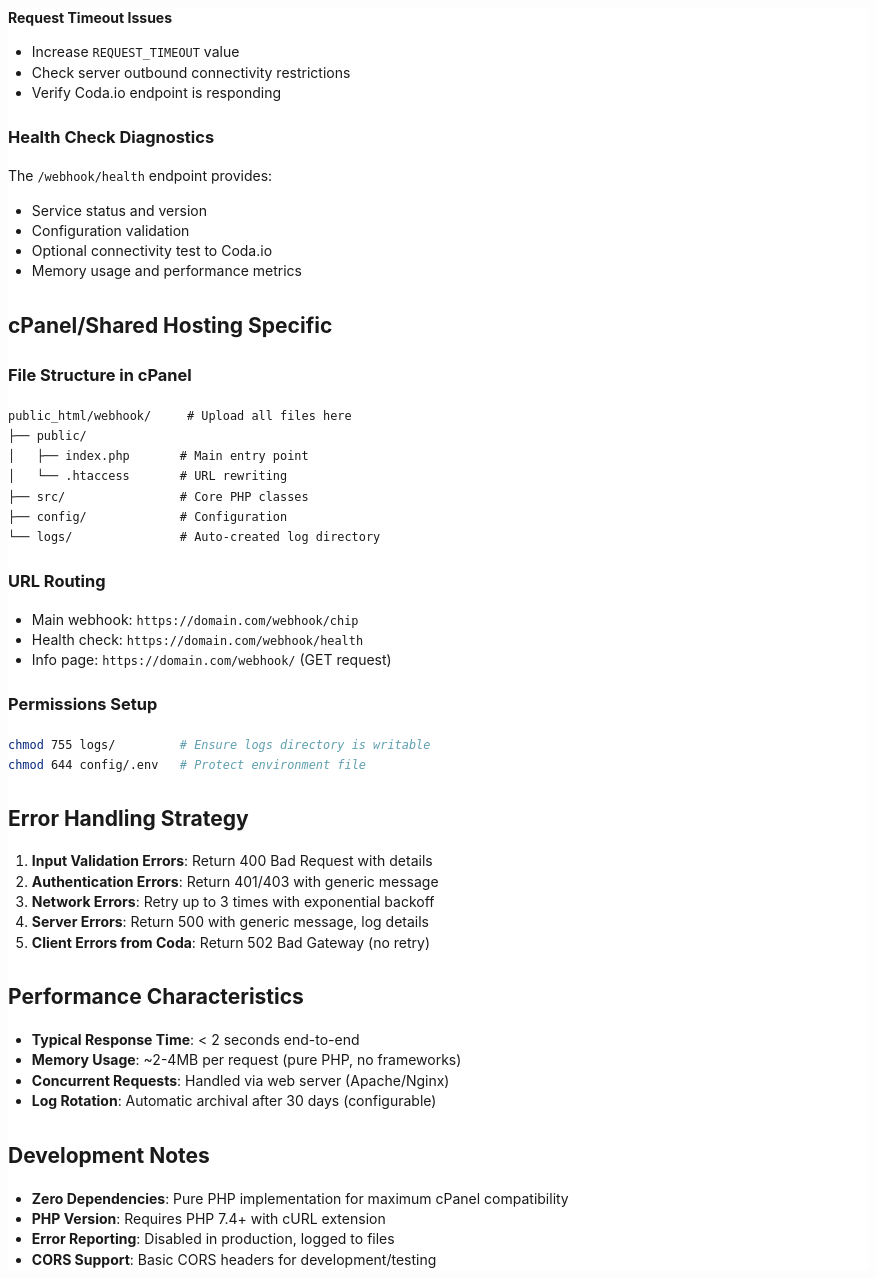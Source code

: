 **Request Timeout Issues**
- Increase `REQUEST_TIMEOUT` value
- Check server outbound connectivity restrictions
- Verify Coda.io endpoint is responding

### Health Check Diagnostics
The `/webhook/health` endpoint provides:
- Service status and version
- Configuration validation
- Optional connectivity test to Coda.io
- Memory usage and performance metrics

## cPanel/Shared Hosting Specific

### File Structure in cPanel
```
public_html/webhook/     # Upload all files here
├── public/
│   ├── index.php       # Main entry point
│   └── .htaccess       # URL rewriting
├── src/                # Core PHP classes
├── config/             # Configuration
└── logs/               # Auto-created log directory
```

### URL Routing
- Main webhook: `https://domain.com/webhook/chip`
- Health check: `https://domain.com/webhook/health` 
- Info page: `https://domain.com/webhook/` (GET request)

### Permissions Setup
```bash
chmod 755 logs/         # Ensure logs directory is writable
chmod 644 config/.env   # Protect environment file
```

## Error Handling Strategy

1. **Input Validation Errors**: Return 400 Bad Request with details
2. **Authentication Errors**: Return 401/403 with generic message  
3. **Network Errors**: Retry up to 3 times with exponential backoff
4. **Server Errors**: Return 500 with generic message, log details
5. **Client Errors from Coda**: Return 502 Bad Gateway (no retry)

## Performance Characteristics

- **Typical Response Time**: < 2 seconds end-to-end
- **Memory Usage**: ~2-4MB per request (pure PHP, no frameworks)
- **Concurrent Requests**: Handled via web server (Apache/Nginx)
- **Log Rotation**: Automatic archival after 30 days (configurable)

## Development Notes

- **Zero Dependencies**: Pure PHP implementation for maximum cPanel compatibility
- **PHP Version**: Requires PHP 7.4+ with cURL extension
- **Error Reporting**: Disabled in production, logged to files
- **CORS Support**: Basic CORS headers for development/testing

